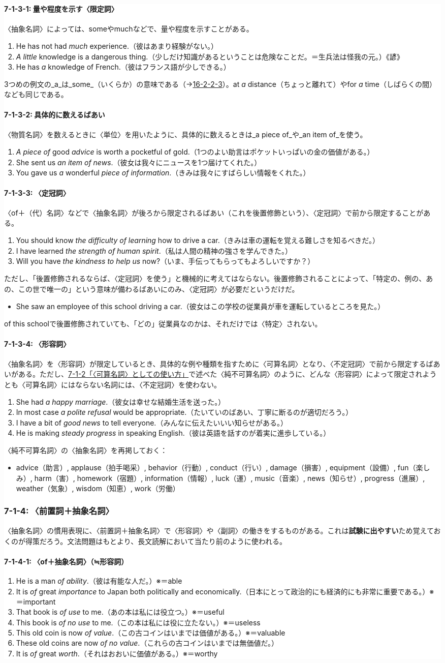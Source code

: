 #### 7-1-3-1: 量や程度を示す〈限定詞〉
〈抽象名詞〉によっては、someやmuchなどで、量や程度を示すことがある。

1. He has not had _much_ experience.（彼はあまり経験がない。）
2. _A little_ knowledge is a dangerous thing.（少しだけ知識があるということは危険なことだ。＝生兵法は怪我の元。）《諺》
3. He has _a_ knowledge of French.（彼はフランス語が少しできる。）

3つめの例文の_a_は_some_（いくらか）の意味である（→[16-2-2-3](chapter16.md)）。at _a_ distance（ちょっと離れて）やfor _a_ time（しばらくの間）なども同じである。

#### 7-1-3-2: 具体的に数えるばあい
〈物質名詞〉を数えるときに〈単位〉を用いたように、具体的に数えるときは_a piece of_や_an item of_を使う。

1. _A piece of_ good _advice_ is worth a pocketful of gold.（1つのよい助言はポケットいっぱいの金の価値がある。）
2. She sent us _an item of news_.（彼女は我々にニュースを1つ届けてくれた。）
3. You gave us _a_ wonderful _piece of information_.（きみは我々にすばらしい情報をくれた。）

#### 7-1-3-3: 〈定冠詞〉
〈of＋（代）名詞〉などで〈抽象名詞〉が後ろから限定されるばあい（これを後置修飾という）、〈定冠詞〉で前から限定することがある。

1. You should know _the difficulty of learning_ how to drive a car.（きみは車の運転を覚える難しさを知るべきだ。）
2. I have learned _the strength of human spirit_.（私は人間の精神の強さを学んできた。）
3. Will you have _the kindness to help us_ now?（いま、手伝ってもらってもよろしいですか？）

ただし、「後置修飾されるならば、〈定冠詞〉を使う」と機械的に考えてはならない。後置修飾されることによって、「特定の、例の、あの、この世で唯一の」という意味が備わるばあいにのみ、〈定冠詞〉が必要だというだけだ。

- She saw an employee of this school driving a car.（彼女はこの学校の従業員が車を運転しているところを見た。）

of this schoolで後置修飾されていても、「どの」従業員なのかは、それだけでは〈特定〉されない。

#### 7-1-3-4: 〈形容詞〉
〈抽象名詞〉を〈形容詞〉が限定しているとき、具体的な例や種類を指すために〈可算名詞〉となり、〈不定冠詞〉で前から限定するばあいがある。ただし、[7-1-2「〈可算名詞〉としての使い方」](chapter07.md)で述べた〈純不可算名詞〉のように、どんな〈形容詞〉によって限定されようとも〈可算名詞〉にはならない名詞には、〈不定冠詞〉を使わない。

1. She had _a happy marriage_.（彼女は幸せな結婚生活を送った。）
2. In most case _a polite refusal_ would be appropriate.（たいていのばあい、丁寧に断るのが適切だろう。）
3. I have a bit of _good news_ to tell everyone.（みんなに伝えたいいい知らせがある。）
4. He is making _steady progress_ in speaking English.（彼は英語を話すのが着実に進歩している。）

〈純不可算名詞〉の〈抽象名詞〉を再掲しておく：

- advice（助言）, applause（拍手喝采）, behavior（行動）, conduct（行い）, damage（損害）, equipment（設備）, fun（楽しみ）, harm（害）, homework（宿題）, information（情報）, luck（運）, music（音楽）, news（知らせ）, progress（進展）, weather（気象）, wisdom（知恵）, work（労働）

### 7-1-4: 〈前置詞＋抽象名詞〉
〈抽象名詞〉の慣用表現に、〈前置詞＋抽象名詞〉で〈形容詞〉や〈副詞〉の働きをするものがある。これは**試験に出やすい**ため覚えておくのが得策だろう。文法問題はもとより、長文読解において当たり前のように使われる。

#### 7-1-4-1: 〈of＋抽象名詞〉（≒形容詞）

1. He is a man _of ability_.（彼は有能な人だ。）※＝able
2. It is _of_ great _importance_ to Japan both politically and economically.（日本にとって政治的にも経済的にも非常に重要である。）※＝important
3. That book is _of use_ to me.（あの本は私には役立つ。）※＝useful
4. This book is _of no use_ to me.（この本は私には役に立たない。）※＝useless
5. This old coin is now _of value_.（この古コインはいまでは価値がある。）※＝valuable
6. These old coins are now _of no value_.（これらの古コインはいまでは無価値だ。）
7. It is _of_ great _worth_.（それはおおいに価値がある。）※＝worthy

